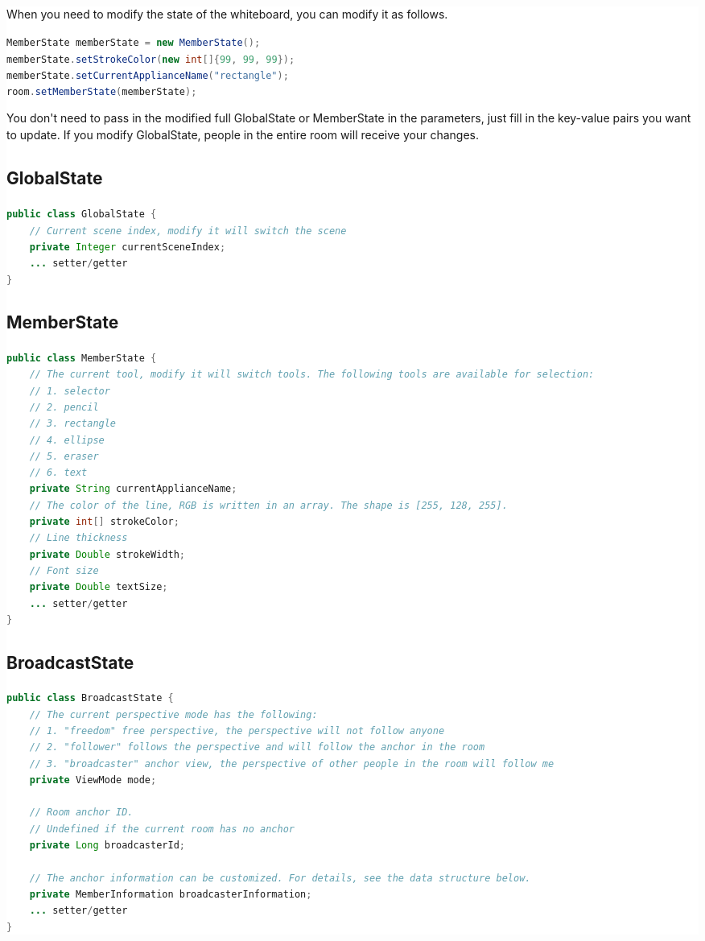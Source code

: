 When you need to modify the state of the whiteboard, you can modify it as follows.

```java
MemberState memberState = new MemberState();
memberState.setStrokeColor(new int[]{99, 99, 99});
memberState.setCurrentApplianceName("rectangle");
room.setMemberState(memberState);
```

You don't need to pass in the modified full GlobalState or MemberState in the parameters, just fill in the key-value pairs you want to update. If you modify GlobalState, people in the entire room will receive your changes.

## GlobalState

```java
public class GlobalState {
    // Current scene index, modify it will switch the scene
    private Integer currentSceneIndex;
    ... setter/getter
}
```

## MemberState

```java
public class MemberState {
    // The current tool, modify it will switch tools. The following tools are available for selection:
    // 1. selector
    // 2. pencil
    // 3. rectangle
    // 4. ellipse
    // 5. eraser
    // 6. text
    private String currentApplianceName;
    // The color of the line, RGB is written in an array. The shape is [255, 128, 255].
    private int[] strokeColor;
    // Line thickness
    private Double strokeWidth;
    // Font size
    private Double textSize;
    ... setter/getter
}
```

## BroadcastState

```java
public class BroadcastState {
    // The current perspective mode has the following:
    // 1. "freedom" free perspective, the perspective will not follow anyone
    // 2. "follower" follows the perspective and will follow the anchor in the room
    // 3. "broadcaster" anchor view, the perspective of other people in the room will follow me
    private ViewMode mode;

    // Room anchor ID.
    // Undefined if the current room has no anchor
    private Long broadcasterId;

    // The anchor information can be customized. For details, see the data structure below.
    private MemberInformation broadcasterInformation;
    ... setter/getter
}

```